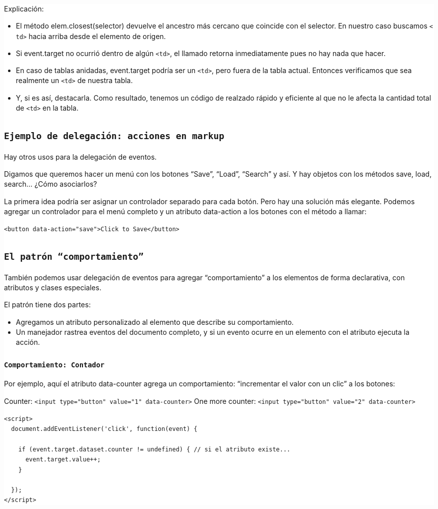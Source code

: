 Explicación:

- El método elem.closest(selector) devuelve el ancestro más cercano que coincide con el selector. En nuestro caso buscamos `<td>` hacia arriba desde el elemento de origen.

- Si event.target no ocurrió dentro de algún `<td>`, el llamado retorna inmediatamente pues no hay nada que hacer.

- En caso de tablas anidadas, event.target podría ser un `<td>`, pero fuera de la tabla actual. Entonces verificamos que sea realmente un `<td>` de nuestra tabla.

- Y, si es así, destacarla.
Como resultado, tenemos un código de realzado rápido y eficiente al que no le afecta la cantidad total de `<td>` en la tabla.

## `Ejemplo de delegación: acciones en markup`

Hay otros usos para la delegación de eventos.

Digamos que queremos hacer un menú con los botones “Save”, “Load”, “Search” y así. Y hay objetos con los métodos save, load, search… ¿Cómo asociarlos?

La primera idea podría ser asignar un controlador separado para cada botón. Pero hay una solución más elegante. Podemos agregar un controlador para el menú completo y un atributo data-action a los botones con el método a llamar:

`<button data-action="save">Click to Save</button>`


## `El patrón “comportamiento”`

También podemos usar delegación de eventos para agregar “comportamiento” a los elementos de forma declarativa, con atributos y clases especiales.

El patrón tiene dos partes:

- Agregamos un atributo personalizado al elemento que describe su comportamiento.
- Un manejador rastrea eventos del documento completo, y si un evento ocurre en un elemento con el atributo ejecuta la acción.

### `Comportamiento: Contador`
Por ejemplo, aquí el atributo data-counter agrega un comportamiento: “incrementar el valor con un clic” a los botones:

Counter: `<input type="button" value="1" data-counter>`
One more counter: `<input type="button" value="2" data-counter>`
```
<script>
  document.addEventListener('click', function(event) {

    if (event.target.dataset.counter != undefined) { // si el atributo existe...
      event.target.value++;
    }

  });
</script>
```
